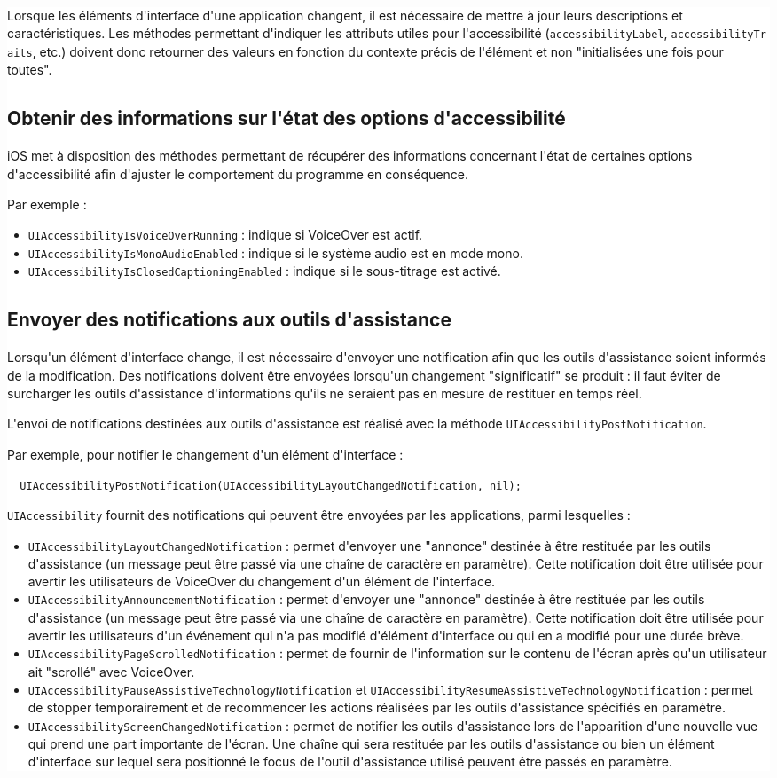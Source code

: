 Lorsque les éléments d'interface d'une application changent, il est nécessaire de mettre à jour leurs descriptions et caractéristiques. Les méthodes permettant d'indiquer les attributs utiles pour l'accessibilité (`accessibilityLabel`, `accessibilityTraits`, etc.) doivent donc retourner des valeurs en fonction du contexte précis de l'élément et non "initialisées une fois pour toutes".

## Obtenir des informations sur l'état des options d'accessibilité

iOS met à disposition des méthodes permettant de récupérer des informations concernant l'état de certaines options d'accessibilité afin d'ajuster le comportement du programme en conséquence.

Par exemple&nbsp;:

* `UIAccessibilityIsVoiceOverRunning`&nbsp;: indique si VoiceOver est actif.
* `UIAccessibilityIsMonoAudioEnabled`&nbsp;: indique si le système audio est en mode mono.
* `UIAccessibilityIsClosedCaptioningEnabled`&nbsp;: indique si le sous-titrage est activé.



## Envoyer des notifications aux outils d'assistance

Lorsqu'un élément d'interface change, il est nécessaire d'envoyer une notification afin que les outils d'assistance soient informés de la modification. Des notifications doivent être envoyées lorsqu'un changement "significatif" se produit&nbsp;: il faut éviter de surcharger les outils d'assistance d'informations qu'ils ne seraient pas en mesure de restituer en temps réel.

L'envoi de notifications destinées aux outils d'assistance est réalisé avec la méthode `UIAccessibilityPostNotification`.

Par exemple, pour notifier le changement d'un élément d'interface&nbsp;:
```
  UIAccessibilityPostNotification(UIAccessibilityLayoutChangedNotification, nil);
```

`UIAccessibility` fournit des notifications qui peuvent être envoyées par les applications, parmi lesquelles&nbsp;:

* `UIAccessibilityLayoutChangedNotification`&nbsp;: permet d'envoyer une "annonce" destinée à être restituée par les outils d'assistance (un message peut être passé via une chaîne de caractère en paramètre). Cette notification doit être utilisée pour avertir les utilisateurs de VoiceOver du changement d'un élément de l'interface.
* `UIAccessibilityAnnouncementNotification`&nbsp;: permet d'envoyer une "annonce" destinée à être restituée par les outils d'assistance (un message peut être passé via une chaîne de caractère en paramètre). Cette notification doit être utilisée pour avertir les utilisateurs d'un événement qui n'a pas modifié d'élément d'interface ou qui en a modifié pour une durée brève.
* `UIAccessibilityPageScrolledNotification`&nbsp;: permet de fournir de l'information sur le contenu de l'écran après qu'un utilisateur ait "scrollé" avec VoiceOver.
* `UIAccessibilityPauseAssistiveTechnologyNotification` et `UIAccessibilityResumeAssistiveTechnologyNotification`&nbsp;: permet de stopper temporairement et de recommencer les actions réalisées par les outils d'assistance spécifiés en paramètre.
* `UIAccessibilityScreenChangedNotification`&nbsp;: permet de notifier les outils d'assistance lors de l'apparition d'une nouvelle vue qui prend une part importante de l'écran. Une chaîne qui sera restituée par les outils d'assistance ou bien un élément d'interface sur lequel sera positionné le focus de l'outil d'assistance utilisé peuvent être passés en paramètre.
